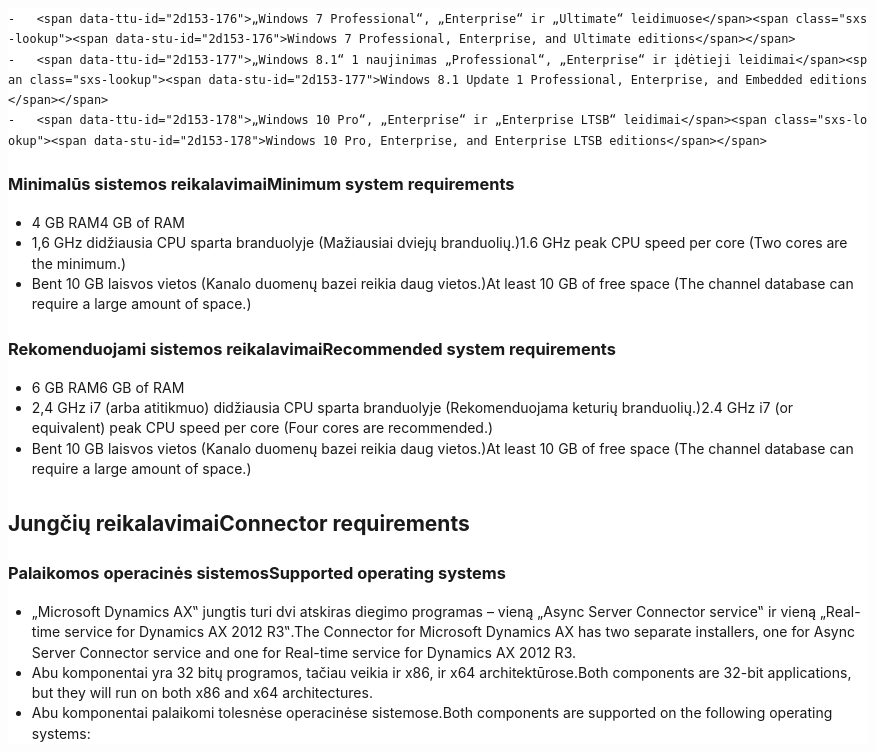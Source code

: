     -   <span data-ttu-id="2d153-176">„Windows 7 Professional“, „Enterprise“ ir „Ultimate“ leidimuose</span><span class="sxs-lookup"><span data-stu-id="2d153-176">Windows 7 Professional, Enterprise, and Ultimate editions</span></span>
    -   <span data-ttu-id="2d153-177">„Windows 8.1“ 1 naujinimas „Professional“, „Enterprise“ ir įdėtieji leidimai</span><span class="sxs-lookup"><span data-stu-id="2d153-177">Windows 8.1 Update 1 Professional, Enterprise, and Embedded editions</span></span>
    -   <span data-ttu-id="2d153-178">„Windows 10 Pro“, „Enterprise“ ir „Enterprise LTSB“ leidimai</span><span class="sxs-lookup"><span data-stu-id="2d153-178">Windows 10 Pro, Enterprise, and Enterprise LTSB editions</span></span>

### <a name="minimum-system-requirements"></a><span data-ttu-id="2d153-179">Minimalūs sistemos reikalavimai</span><span class="sxs-lookup"><span data-stu-id="2d153-179">Minimum system requirements</span></span>

-   <span data-ttu-id="2d153-180">4 GB RAM</span><span class="sxs-lookup"><span data-stu-id="2d153-180">4 GB of RAM</span></span>
-   <span data-ttu-id="2d153-181">1,6 GHz didžiausia CPU sparta branduolyje (Mažiausiai dviejų branduolių.)</span><span class="sxs-lookup"><span data-stu-id="2d153-181">1.6 GHz peak CPU speed per core (Two cores are the minimum.)</span></span>
-   <span data-ttu-id="2d153-182">Bent 10 GB laisvos vietos (Kanalo duomenų bazei reikia daug vietos.)</span><span class="sxs-lookup"><span data-stu-id="2d153-182">At least 10 GB of free space (The channel database can require a large amount of space.)</span></span>

### <a name="recommended-system-requirements"></a><span data-ttu-id="2d153-183">Rekomenduojami sistemos reikalavimai</span><span class="sxs-lookup"><span data-stu-id="2d153-183">Recommended system requirements</span></span>

-   <span data-ttu-id="2d153-184">6 GB RAM</span><span class="sxs-lookup"><span data-stu-id="2d153-184">6 GB of RAM</span></span>
-   <span data-ttu-id="2d153-185">2,4 GHz i7 (arba atitikmuo) didžiausia CPU sparta branduolyje (Rekomenduojama keturių branduolių.)</span><span class="sxs-lookup"><span data-stu-id="2d153-185">2.4 GHz i7 (or equivalent) peak CPU speed per core (Four cores are recommended.)</span></span>
-   <span data-ttu-id="2d153-186">Bent 10 GB laisvos vietos (Kanalo duomenų bazei reikia daug vietos.)</span><span class="sxs-lookup"><span data-stu-id="2d153-186">At least 10 GB of free space (The channel database can require a large amount of space.)</span></span>

## <a name="connector-requirements"></a><span data-ttu-id="2d153-187">Jungčių reikalavimai</span><span class="sxs-lookup"><span data-stu-id="2d153-187">Connector requirements</span></span>
### <a name="supported-operating-systems"></a><span data-ttu-id="2d153-188">Palaikomos operacinės sistemos</span><span class="sxs-lookup"><span data-stu-id="2d153-188">Supported operating systems</span></span>

-   <span data-ttu-id="2d153-189">„Microsoft Dynamics AX‟ jungtis turi dvi atskiras diegimo programas – vieną „Async Server Connector service‟ ir vieną „Real-time service for Dynamics AX 2012 R3‟.</span><span class="sxs-lookup"><span data-stu-id="2d153-189">The Connector for Microsoft Dynamics AX has two separate installers, one for Async Server Connector service and one for Real-time service for Dynamics AX 2012 R3.</span></span>
-   <span data-ttu-id="2d153-190">Abu komponentai yra 32 bitų programos, tačiau veikia ir x86, ir x64 architektūrose.</span><span class="sxs-lookup"><span data-stu-id="2d153-190">Both components are 32-bit applications, but they will run on both x86 and x64 architectures.</span></span>
-   <span data-ttu-id="2d153-191">Abu komponentai palaikomi tolesnėse operacinėse sistemose.</span><span class="sxs-lookup"><span data-stu-id="2d153-191">Both components are supported on the following operating systems:</span></span>
